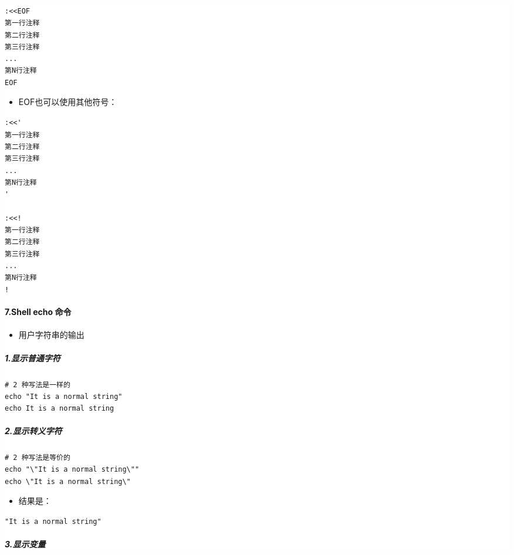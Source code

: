 ```shell
:<<EOF
第一行注释
第二行注释
第三行注释
...
第N行注释
EOF
```

* EOF也可以使用其他符号：

```shell
:<<'
第一行注释
第二行注释
第三行注释
...
第N行注释
'

:<<!
第一行注释
第二行注释
第三行注释
...
第N行注释
!
```

#### 7.Shell echo  命令 

* 用户字符串的输出

##### 1.显示普通字符

```shell
# 2 种写法是一样的
echo "It is a normal string"
echo It is a normal string
```

##### 2.显示转义字符

```shell
# 2 种写法是等价的
echo "\"It is a normal string\""
echo \"It is a normal string\"
```

* 结果是：

```shell
"It is a normal string"
```

##### 3.显示变量
